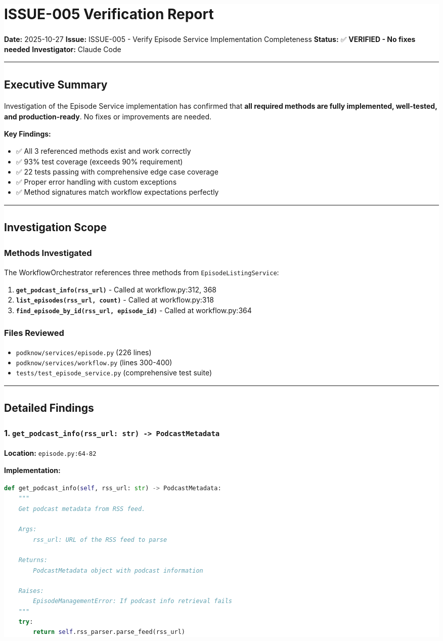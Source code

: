 # ISSUE-005 Verification Report

**Date:** 2025-10-27
**Issue:** ISSUE-005 - Verify Episode Service Implementation Completeness
**Status:** ✅ **VERIFIED - No fixes needed**
**Investigator:** Claude Code

---

## Executive Summary

Investigation of the Episode Service implementation has confirmed that **all required methods are fully implemented, well-tested, and production-ready**. No fixes or improvements are needed.

**Key Findings:**
- ✅ All 3 referenced methods exist and work correctly
- ✅ 93% test coverage (exceeds 90% requirement)
- ✅ 22 tests passing with comprehensive edge case coverage
- ✅ Proper error handling with custom exceptions
- ✅ Method signatures match workflow expectations perfectly

---

## Investigation Scope

### Methods Investigated

The WorkflowOrchestrator references three methods from `EpisodeListingService`:

1. **`get_podcast_info(rss_url)`** - Called at workflow.py:312, 368
2. **`list_episodes(rss_url, count)`** - Called at workflow.py:318
3. **`find_episode_by_id(rss_url, episode_id)`** - Called at workflow.py:364

### Files Reviewed

- `podknow/services/episode.py` (226 lines)
- `podknow/services/workflow.py` (lines 300-400)
- `tests/test_episode_service.py` (comprehensive test suite)

---

## Detailed Findings

### 1. `get_podcast_info(rss_url: str) -> PodcastMetadata`

**Location:** `episode.py:64-82`

**Implementation:**
```python
def get_podcast_info(self, rss_url: str) -> PodcastMetadata:
    """
    Get podcast metadata from RSS feed.

    Args:
        rss_url: URL of the RSS feed to parse

    Returns:
        PodcastMetadata object with podcast information

    Raises:
        EpisodeManagementError: If podcast info retrieval fails
    """
    try:
        return self.rss_parser.parse_feed(rss_url)
```